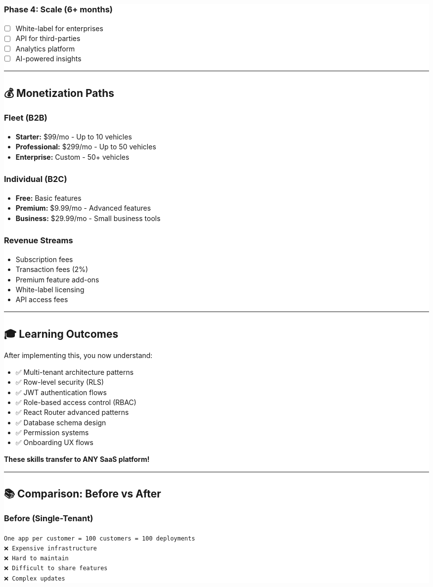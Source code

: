 ### Phase 4: Scale (6+ months)
- [ ] White-label for enterprises
- [ ] API for third-parties
- [ ] Analytics platform
- [ ] AI-powered insights

---

## 💰 Monetization Paths

### Fleet (B2B)
- **Starter:** $99/mo - Up to 10 vehicles
- **Professional:** $299/mo - Up to 50 vehicles
- **Enterprise:** Custom - 50+ vehicles

### Individual (B2C)
- **Free:** Basic features
- **Premium:** $9.99/mo - Advanced features
- **Business:** $29.99/mo - Small business tools

### Revenue Streams
- Subscription fees
- Transaction fees (2%)
- Premium feature add-ons
- White-label licensing
- API access fees

---

## 🎓 Learning Outcomes

After implementing this, you now understand:

- ✅ Multi-tenant architecture patterns
- ✅ Row-level security (RLS)
- ✅ JWT authentication flows
- ✅ Role-based access control (RBAC)
- ✅ React Router advanced patterns
- ✅ Database schema design
- ✅ Permission systems
- ✅ Onboarding UX flows

**These skills transfer to ANY SaaS platform!**

---

## 📚 Comparison: Before vs After

### Before (Single-Tenant)
```
One app per customer = 100 customers = 100 deployments
❌ Expensive infrastructure
❌ Hard to maintain
❌ Difficult to share features
❌ Complex updates
```
